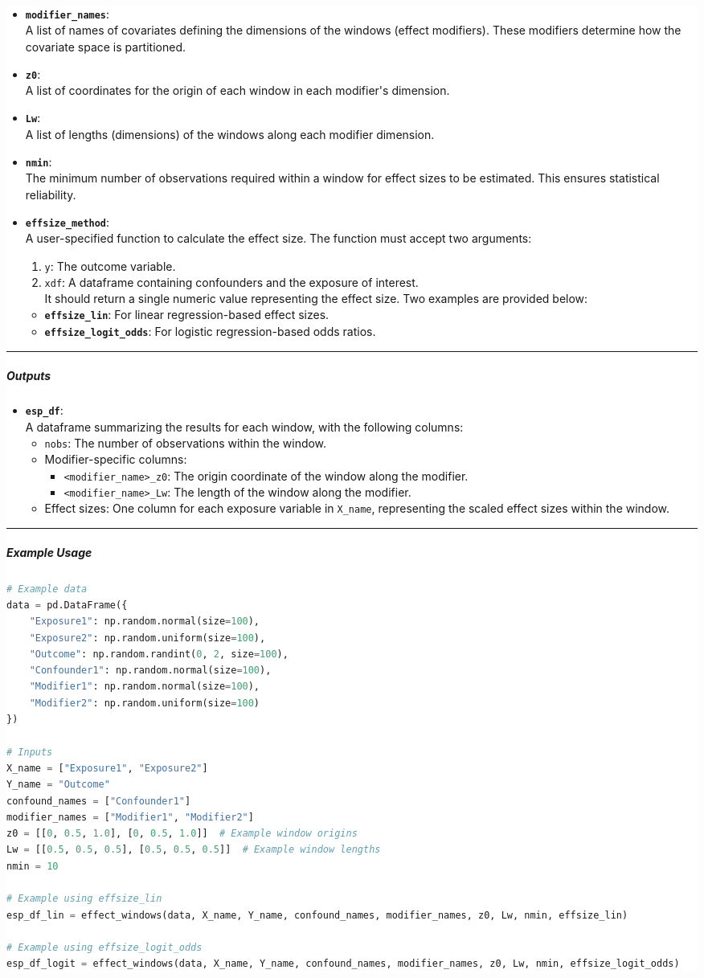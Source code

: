- **`modifier_names`**:  
  A list of names of covariates defining the dimensions of the windows (effect modifiers). These modifiers determine how the covariate space is partitioned.

- **`z0`**:  
  A list of coordinates for the origin of each window in each modifier's dimension.

- **`Lw`**:  
  A list of lengths (dimensions) of the windows along each modifier dimension.

- **`nmin`**:  
  The minimum number of observations required within a window for effect sizes to be estimated. This ensures statistical reliability.

- **`effsize_method`**:  
  A user-specified function to calculate the effect size. The function must accept two arguments:  
  1. `y`: The outcome variable.  
  2. `xdf`: A dataframe containing confounders and the exposure of interest.  
  It should return a single numeric value representing the effect size. Two examples are provided below:  
  - **`effsize_lin`**: For linear regression-based effect sizes.  
  - **`effsize_logit_odds`**: For logistic regression-based odds ratios.

---

##### Outputs
- **`esp_df`**:  
  A dataframe summarizing the results for each window, with the following columns:
  - `nobs`: The number of observations within the window.
  - Modifier-specific columns:  
    - `<modifier_name>_z0`: The origin coordinate of the window along the modifier.  
    - `<modifier_name>_Lw`: The length of the window along the modifier.  
  - Effect sizes: One column for each exposure variable in `X_name`, representing the scaled effect sizes within the window.

---

##### Example Usage
```python
# Example data
data = pd.DataFrame({
    "Exposure1": np.random.normal(size=100),
    "Exposure2": np.random.uniform(size=100),
    "Outcome": np.random.randint(0, 2, size=100),
    "Confounder1": np.random.normal(size=100),
    "Modifier1": np.random.normal(size=100),
    "Modifier2": np.random.uniform(size=100)
})

# Inputs
X_name = ["Exposure1", "Exposure2"]
Y_name = "Outcome"
confound_names = ["Confounder1"]
modifier_names = ["Modifier1", "Modifier2"]
z0 = [[0, 0.5, 1.0], [0, 0.5, 1.0]]  # Example window origins
Lw = [[0.5, 0.5, 0.5], [0.5, 0.5, 0.5]]  # Example window lengths
nmin = 10

# Example using effsize_lin
esp_df_lin = effect_windows(data, X_name, Y_name, confound_names, modifier_names, z0, Lw, nmin, effsize_lin)

# Example using effsize_logit_odds
esp_df_logit = effect_windows(data, X_name, Y_name, confound_names, modifier_names, z0, Lw, nmin, effsize_logit_odds)
```
